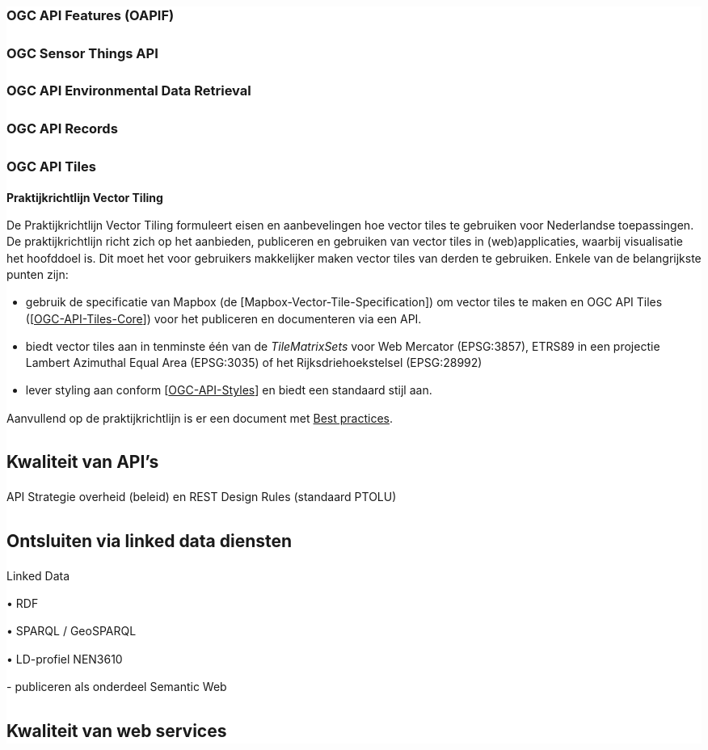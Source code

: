 ### OGC API Features (OAPIF)

### OGC Sensor Things API

### OGC API Environmental Data Retrieval 

### OGC API Records 

### OGC API Tiles

**Praktijkrichtlijn Vector Tiling**

De Praktijkrichtlijn Vector Tiling formuleert eisen en aanbevelingen hoe vector
tiles te gebruiken voor Nederlandse toepassingen. De praktijkrichtlijn richt
zich op het aanbieden, publiceren en gebruiken van vector tiles in
(web)applicaties, waarbij visualisatie het hoofddoel is. Dit moet het voor
gebruikers makkelijker maken vector tiles van derden te gebruiken. Enkele van de
belangrijkste punten zijn:

-   gebruik de specificatie van Mapbox (de [Mapbox-Vector-Tile-Specification])
    om vector tiles te maken en OGC API Tiles
    ([[OGC-API-Tiles-Core](https://geonovum.github.io/praktijkrichtlijn-vector-tiling/#bib-ogc-api-tiles-core)])
    voor het publiceren en documenteren via een API.

-   biedt vector tiles aan in tenminste één van de *TileMatrixSets* voor Web
    Mercator (EPSG:3857), ETRS89 in een projectie Lambert Azimuthal Equal Area
    (EPSG:3035) of het Rijksdriehoekstelsel (EPSG:28992)

-   lever styling aan conform
    [[OGC-API-Styles](https://geonovum.github.io/praktijkrichtlijn-vector-tiling/#bib-ogc-api-styles)]
    en biedt een standaard stijl aan.

Aanvullend op de praktijkrichtlijn is er een document met [Best
practices](https://geonovum.github.io/vector-tiling-best-practices/).

## Kwaliteit van API’s

API Strategie overheid (beleid) en REST Design Rules (standaard PTOLU)

## Ontsluiten via linked data diensten

Linked Data

• RDF

• SPARQL / GeoSPARQL

• LD-profiel NEN3610

\- publiceren als onderdeel Semantic Web

## Kwaliteit van web services


[^1]: <http://www.open-standaarden.nl/>
[^2]: <https://lijsten.forumstandaardisatie.nl/open-standaard/geo-standaarden>
[^3]: Rapport is te downloaden via
[^4]: <http://inspire.jrc.ec.europa.eu/index.cfm/pageid/2> oetsenrden toegevoegd
[^7]: Coverage: feature that acts as a function to return one or more feature